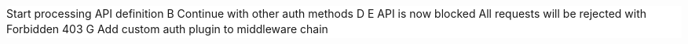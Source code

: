   <path d="M643,321.68821292775664 L854,361 L854,386" stroke="#333" stroke-width="2" fill="none" marker-end="url(#arrow)" />
  <path d="M854,426 L854,451 L854,476" stroke="#333" stroke-width="2" fill="none" marker-end="url(#arrow)" />
  <g id="A">
    <rect x="322" y="70" width="288" height="40" rx="0" ry="0" stroke="#333" stroke-width="2" fill="#fff" />
    <text x="466" y="90" text-anchor="middle" dominant-baseline="middle" font-family="Arial, sans-serif" font-size="14" fill="#333">Start processing API definition</text>
  </g>
  <g id="B">
    <polygon points="466,190 518,214 466,238 414,214" stroke="#333" stroke-width="2" fill="#fff" />
    <text x="466" y="214" text-anchor="middle" dominant-baseline="middle" font-family="Arial, sans-serif" font-size="14" fill="#333">B</text>
  </g>
  <g id="C">
    <rect x="193" y="292" width="296" height="40" rx="0" ry="0" stroke="#333" stroke-width="2" fill="#fff" />
    <text x="341" y="312" text-anchor="middle" dominant-baseline="middle" font-family="Arial, sans-serif" font-size="14" fill="#333">Continue with other auth methods</text>
  </g>
  <g id="D">
    <polygon points="591,288 643,312 591,336 539,312" stroke="#333" stroke-width="2" fill="#fff" />
    <text x="591" y="312" text-anchor="middle" dominant-baseline="middle" font-family="Arial, sans-serif" font-size="14" fill="#333">D</text>
  </g>
  <g id="E">
    <rect x="288" y="386" width="80" height="40" rx="0" ry="0" stroke="#333" stroke-width="2" fill="#fff" />
    <text x="328" y="406" text-anchor="middle" dominant-baseline="middle" font-family="Arial, sans-serif" font-size="14" fill="#333">E</text>
  </g>
  <g id="F">
    <rect x="40" y="476" width="576" height="40" rx="0" ry="0" stroke="#333" stroke-width="2" fill="#fff" />
    <text x="328" y="496" text-anchor="middle" dominant-baseline="middle" font-family="Arial, sans-serif" font-size="14" fill="#333">API is now blocked All requests will be rejected with Forbidden 403</text>
  </g>
  <g id="G">
    <rect x="814" y="386" width="80" height="40" rx="0" ry="0" stroke="#333" stroke-width="2" fill="#fff" />
    <text x="854" y="406" text-anchor="middle" dominant-baseline="middle" font-family="Arial, sans-serif" font-size="14" fill="#333">G</text>
  </g>
  <g id="H">
    <rect x="666" y="476" width="376" height="40" rx="0" ry="0" stroke="#333" stroke-width="2" fill="#fff" />
    <text x="854" y="496" text-anchor="middle" dominant-baseline="middle" font-family="Arial, sans-serif" font-size="14" fill="#333">Add custom auth plugin to middleware chain</text>
  </g>
</svg>
